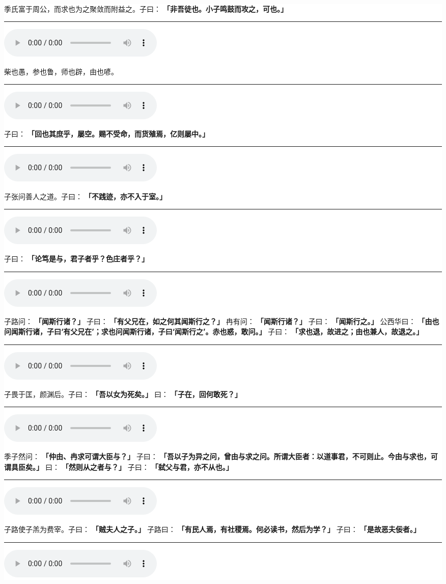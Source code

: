 季氏富于周公，而求也为之聚敛而附益之。子曰： __「非吾徒也。小子鸣鼓而攻之，可也。」__ 

---

![](assets/audios/11/18.mp3)

柴也愚，参也鲁，师也辟，由也喭。

---

![](assets/audios/11/19.mp3)

子曰： __「回也其庶乎，屡空。赐不受命，而货殖焉，亿则屡中。」__ 

---

![](assets/audios/11/20.mp3)

子张问善人之道。子曰： __「不践迹，亦不入于室。」__ 

---

![](assets/audios/11/21.mp3)

子曰： __「论笃是与，君子者乎？色庄者乎？」__ 

---

![](assets/audios/11/22.mp3)

子路问： __「闻斯行诸？」__ 子曰： __「有父兄在，如之何其闻斯行之？」__ 冉有问： __「闻斯行诸？」__ 子曰： __「闻斯行之。」__ 公西华曰： __「由也问闻斯行诸，子曰‘有父兄在’；求也问闻斯行诸，子曰‘闻斯行之’。赤也惑，敢问。」__ 子曰： __「求也退，故进之；由也兼人，故退之。」__ 

---

![](assets/audios/11/23.mp3)

子畏于匡，颜渊后。子曰： __「吾以女为死矣。」__ 曰： __「子在，回何敢死？」__ 

---

![](assets/audios/11/24.mp3)

季子然问： __「仲由、冉求可谓大臣与？」__ 子曰： __「吾以子为异之问，曾由与求之问。所谓大臣者：以道事君，不可则止。今由与求也，可谓具臣矣。」__ 曰： __「然则从之者与？」__ 子曰： __「弑父与君，亦不从也。」__ 

---

![](assets/audios/11/25.mp3)

子路使子羔为费宰。子曰： __「贼夫人之子。」__ 子路曰： __「有民人焉，有社稷焉。何必读书，然后为学？」__ 子曰： __「是故恶夫佞者。」__ 

---

![](assets/audios/11/26.mp3)
